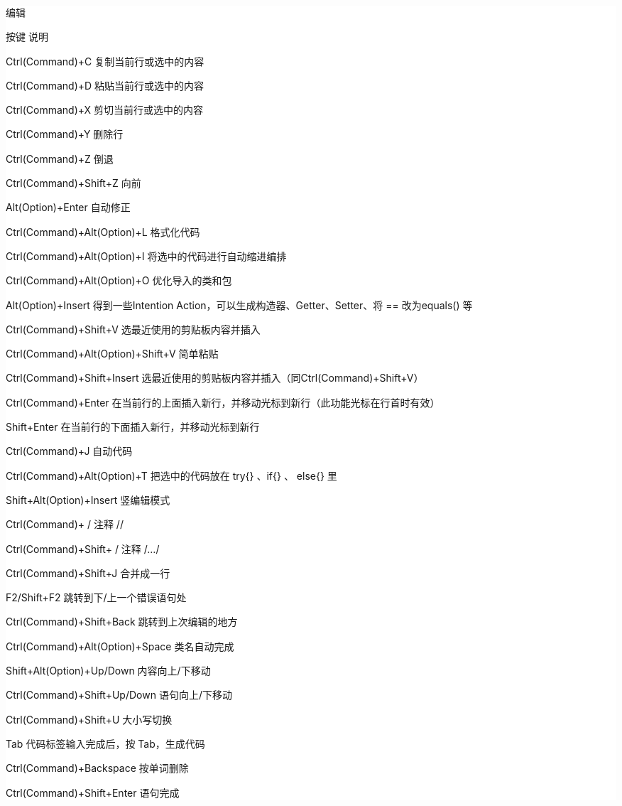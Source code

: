 
编辑

按键	说明

Ctrl(Command)+C	复制当前行或选中的内容

Ctrl(Command)+D	粘贴当前行或选中的内容

Ctrl(Command)+X	剪切当前行或选中的内容

Ctrl(Command)+Y	删除行

Ctrl(Command)+Z	倒退

Ctrl(Command)+Shift+Z	向前

Alt(Option)+Enter	自动修正

Ctrl(Command)+Alt(Option)+L	格式化代码

Ctrl(Command)+Alt(Option)+I	将选中的代码进行自动缩进编排

Ctrl(Command)+Alt(Option)+O	优化导入的类和包

Alt(Option)+Insert	得到一些Intention Action，可以生成构造器、Getter、Setter、将 == 改为equals() 等

Ctrl(Command)+Shift+V	选最近使用的剪贴板内容并插入

Ctrl(Command)+Alt(Option)+Shift+V	简单粘贴

Ctrl(Command)+Shift+Insert	选最近使用的剪贴板内容并插入（同Ctrl(Command)+Shift+V）

Ctrl(Command)+Enter	在当前行的上面插入新行，并移动光标到新行（此功能光标在行首时有效）

Shift+Enter	在当前行的下面插入新行，并移动光标到新行

Ctrl(Command)+J	自动代码

Ctrl(Command)+Alt(Option)+T	把选中的代码放在 try{} 、if{} 、 else{} 里

Shift+Alt(Option)+Insert	竖编辑模式

Ctrl(Command)+ /	注释 //

Ctrl(Command)+Shift+ /	注释 /…/

Ctrl(Command)+Shift+J	合并成一行

F2/Shift+F2	跳转到下/上一个错误语句处

Ctrl(Command)+Shift+Back	跳转到上次编辑的地方

Ctrl(Command)+Alt(Option)+Space	类名自动完成

Shift+Alt(Option)+Up/Down	内容向上/下移动

Ctrl(Command)+Shift+Up/Down	语句向上/下移动

Ctrl(Command)+Shift+U	大小写切换

Tab	代码标签输入完成后，按 Tab，生成代码

Ctrl(Command)+Backspace	按单词删除

Ctrl(Command)+Shift+Enter	语句完成

